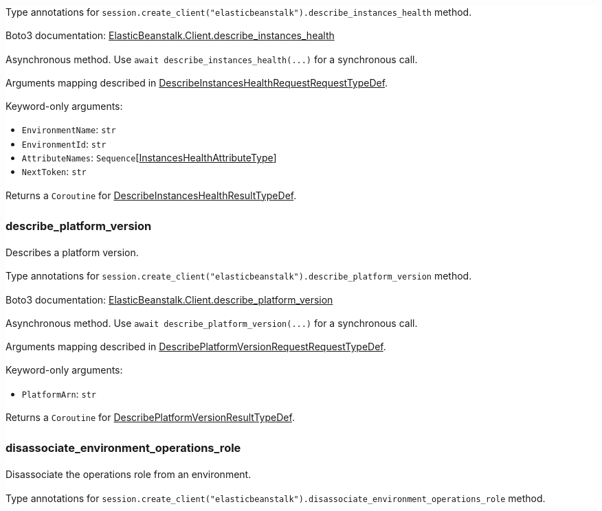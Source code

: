 Type annotations for
`session.create_client("elasticbeanstalk").describe_instances_health` method.

Boto3 documentation:
[ElasticBeanstalk.Client.describe_instances_health](https://boto3.amazonaws.com/v1/documentation/api/latest/reference/services/elasticbeanstalk.html#ElasticBeanstalk.Client.describe_instances_health)

Asynchronous method. Use `await describe_instances_health(...)` for a
synchronous call.

Arguments mapping described in
[DescribeInstancesHealthRequestRequestTypeDef](./type_defs.md#describeinstanceshealthrequestrequesttypedef).

Keyword-only arguments:

- `EnvironmentName`: `str`
- `EnvironmentId`: `str`
- `AttributeNames`:
  `Sequence`\[[InstancesHealthAttributeType](./literals.md#instanceshealthattributetype)\]
- `NextToken`: `str`

Returns a `Coroutine` for
[DescribeInstancesHealthResultTypeDef](./type_defs.md#describeinstanceshealthresulttypedef).

<a id="describe_platform_version"></a>

### describe_platform_version

Describes a platform version.

Type annotations for
`session.create_client("elasticbeanstalk").describe_platform_version` method.

Boto3 documentation:
[ElasticBeanstalk.Client.describe_platform_version](https://boto3.amazonaws.com/v1/documentation/api/latest/reference/services/elasticbeanstalk.html#ElasticBeanstalk.Client.describe_platform_version)

Asynchronous method. Use `await describe_platform_version(...)` for a
synchronous call.

Arguments mapping described in
[DescribePlatformVersionRequestRequestTypeDef](./type_defs.md#describeplatformversionrequestrequesttypedef).

Keyword-only arguments:

- `PlatformArn`: `str`

Returns a `Coroutine` for
[DescribePlatformVersionResultTypeDef](./type_defs.md#describeplatformversionresulttypedef).

<a id="disassociate_environment_operations_role"></a>

### disassociate_environment_operations_role

Disassociate the operations role from an environment.

Type annotations for
`session.create_client("elasticbeanstalk").disassociate_environment_operations_role`
method.
